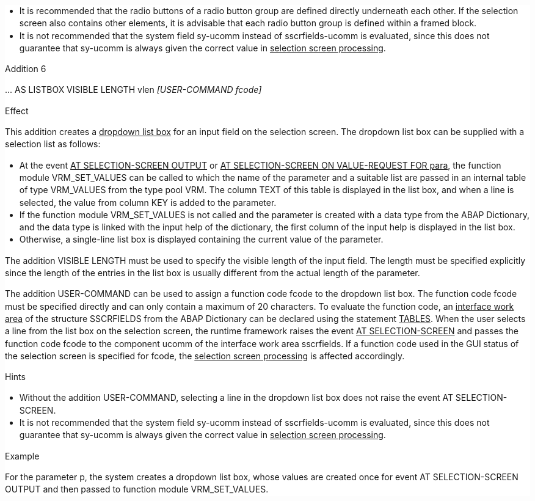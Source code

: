 -   It is recommended that the radio buttons of a radio button group are defined directly underneath each other. If the selection screen also contains other elements, it is advisable that each radio button group is defined within a framed block.
-   It is not recommended that the system field sy-ucomm instead of sscrfields-ucomm is evaluated, since this does not guarantee that sy-ucomm is always given the correct value in [selection screen processing](javascript:call_link\('abenselscreen_processing_glosry.htm'\) "Glossary Entry").

Addition 6   

... AS LISTBOX VISIBLE LENGTH vlen *\[*USER-COMMAND fcode*\]*

Effect

This addition creates a [dropdown list box](javascript:call_link\('abendropdown_listbox_glosry.htm'\) "Glossary Entry") for an input field on the selection screen. The dropdown list box can be supplied with a selection list as follows:

-   At the event [AT SELECTION-SCREEN OUTPUT](javascript:call_link\('abapat_selection-screen_events.htm'\)) or [AT SELECTION-SCREEN ON VALUE-REQUEST FOR para](javascript:call_link\('abapat_selection-screen_events.htm'\)), the function module VRM\_SET\_VALUES can be called to which the name of the parameter and a suitable list are passed in an internal table of type VRM\_VALUES from the type pool VRM. The column TEXT of this table is displayed in the list box, and when a line is selected, the value from column KEY is added to the parameter.
-   If the function module VRM\_SET\_VALUES is not called and the parameter is created with a data type from the ABAP Dictionary, and the data type is linked with the input help of the dictionary, the first column of the input help is displayed in the list box.
-   Otherwise, a single-line list box is displayed containing the current value of the parameter.

The addition VISIBLE LENGTH must be used to specify the visible length of the input field. The length must be specified explicitly since the length of the entries in the list box is usually different from the actual length of the parameter.

The addition USER-COMMAND can be used to assign a function code fcode to the dropdown list box. The function code fcode must be specified directly and can only contain a maximum of 20 characters. To evaluate the function code, an [interface work area](javascript:call_link\('abeninterface_work_area_glosry.htm'\) "Glossary Entry") of the structure SSCRFIELDS from the ABAP Dictionary can be declared using the statement [TABLES](javascript:call_link\('abaptables.htm'\)). When the user selects a line from the list box on the selection screen, the runtime framework raises the event [AT SELECTION-SCREEN](javascript:call_link\('abapat_selection-screen.htm'\)) and passes the function code fcode to the component ucomm of the interface work area sscrfields. If a function code used in the GUI status of the selection screen is specified for fcode, the [selection screen processing](javascript:call_link\('abenselection_screen_events.htm'\)) is affected accordingly.

Hints

-   Without the addition USER-COMMAND, selecting a line in the dropdown list box does not raise the event AT SELECTION-SCREEN.
-   It is not recommended that the system field sy-ucomm instead of sscrfields-ucomm is evaluated, since this does not guarantee that sy-ucomm is always given the correct value in [selection screen processing](javascript:call_link\('abenselscreen_processing_glosry.htm'\) "Glossary Entry").

Example

For the parameter p, the system creates a dropdown list box, whose values are created once for event AT SELECTION-SCREEN OUTPUT and then passed to function module VRM\_SET\_VALUES.
